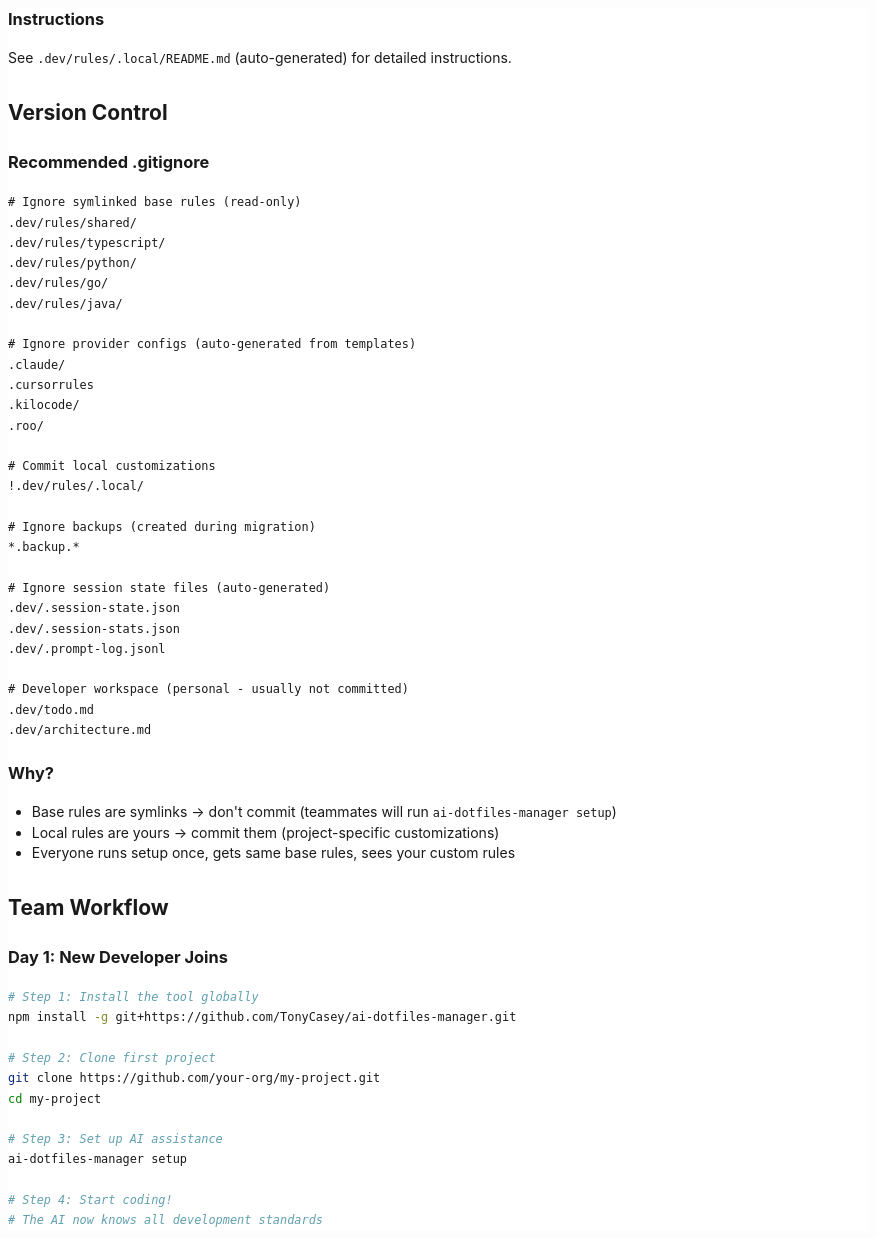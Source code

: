 ### Instructions

See `.dev/rules/.local/README.md` (auto-generated) for detailed instructions.

## Version Control

### Recommended .gitignore

```gitignore
# Ignore symlinked base rules (read-only)
.dev/rules/shared/
.dev/rules/typescript/
.dev/rules/python/
.dev/rules/go/
.dev/rules/java/

# Ignore provider configs (auto-generated from templates)
.claude/
.cursorrules
.kilocode/
.roo/

# Commit local customizations
!.dev/rules/.local/

# Ignore backups (created during migration)
*.backup.*

# Ignore session state files (auto-generated)
.dev/.session-state.json
.dev/.session-stats.json
.dev/.prompt-log.jsonl

# Developer workspace (personal - usually not committed)
.dev/todo.md
.dev/architecture.md
```

### Why?

- Base rules are symlinks → don't commit (teammates will run `ai-dotfiles-manager setup`)
- Local rules are yours → commit them (project-specific customizations)
- Everyone runs setup once, gets same base rules, sees your custom rules

## Team Workflow

### Day 1: New Developer Joins

```bash
# Step 1: Install the tool globally
npm install -g git+https://github.com/TonyCasey/ai-dotfiles-manager.git

# Step 2: Clone first project
git clone https://github.com/your-org/my-project.git
cd my-project

# Step 3: Set up AI assistance
ai-dotfiles-manager setup

# Step 4: Start coding!
# The AI now knows all development standards
```
